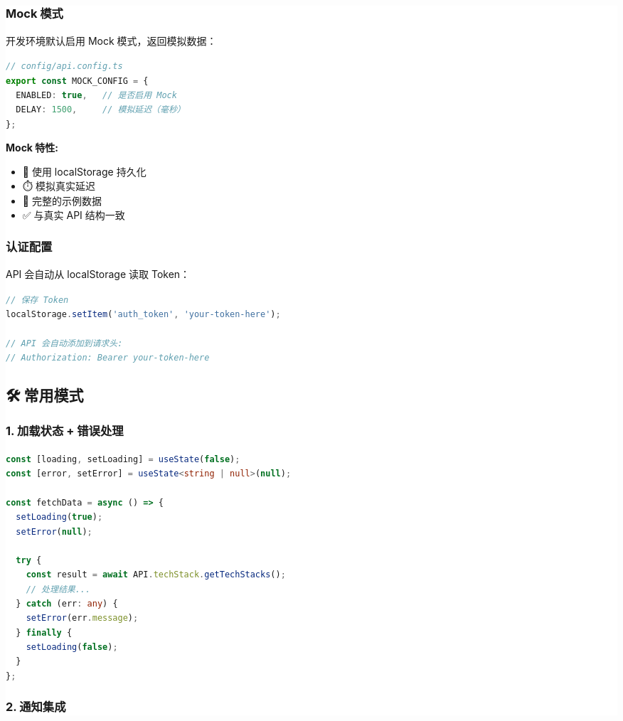 ### Mock 模式

开发环境默认启用 Mock 模式，返回模拟数据：

```typescript
// config/api.config.ts
export const MOCK_CONFIG = {
  ENABLED: true,   // 是否启用 Mock
  DELAY: 1500,     // 模拟延迟（毫秒）
};
```

**Mock 特性:**
- 💾 使用 localStorage 持久化
- ⏱️ 模拟真实延迟
- 📝 完整的示例数据
- ✅ 与真实 API 结构一致

### 认证配置

API 会自动从 localStorage 读取 Token：

```typescript
// 保存 Token
localStorage.setItem('auth_token', 'your-token-here');

// API 会自动添加到请求头:
// Authorization: Bearer your-token-here
```

## 🛠️ 常用模式

### 1. 加载状态 + 错误处理

```typescript
const [loading, setLoading] = useState(false);
const [error, setError] = useState<string | null>(null);

const fetchData = async () => {
  setLoading(true);
  setError(null);

  try {
    const result = await API.techStack.getTechStacks();
    // 处理结果...
  } catch (err: any) {
    setError(err.message);
  } finally {
    setLoading(false);
  }
};
```

### 2. 通知集成
